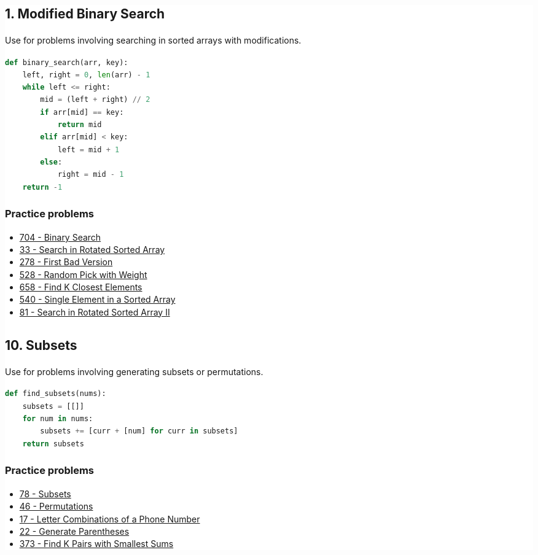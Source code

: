 
## 1. Modified Binary Search

Use for problems involving searching in sorted arrays with modifications.

```python
def binary_search(arr, key):
    left, right = 0, len(arr) - 1
    while left <= right:
        mid = (left + right) // 2
        if arr[mid] == key:
            return mid
        elif arr[mid] < key:
            left = mid + 1
        else:
            right = mid - 1
    return -1
```

### Practice problems

* [704 - Binary Search](https://leetcode.com/problems/binary-search/)
* [33 - Search in Rotated Sorted Array](https://leetcode.com/problems/search-in-rotated-sorted-array/)
* [278 - First Bad Version](https://leetcode.com/problems/first-bad-version/)
* [528 - Random Pick with Weight](https://leetcode.com/problems/random-pick-with-weight/)
* [658 - Find K Closest Elements](https://leetcode.com/problems/find-k-closest-elements/)
* [540 - Single Element in a Sorted Array](https://leetcode.com/problems/single-element-in-a-sorted-array/)
* [81 - Search in Rotated Sorted Array II](https://leetcode.com/problems/search-in-rotated-sorted-array-ii/)


## 10. Subsets

Use for problems involving generating subsets or permutations.

```python
def find_subsets(nums):
    subsets = [[]]
    for num in nums:
        subsets += [curr + [num] for curr in subsets]
    return subsets
```

### Practice problems

* [78 - Subsets](https://leetcode.com/problems/subsets/)
* [46 - Permutations](https://leetcode.com/problems/permutations/)
* [17 - Letter Combinations of a Phone Number](https://leetcode.com/problems/letter-combinations-of-a-phone-number/)
* [22 - Generate Parentheses](https://leetcode.com/problems/generate-parentheses/)
* [373 - Find K Pairs with Smallest Sums](https://leetcode.com/problems/find-k-pairs-with-smallest-sums/)
